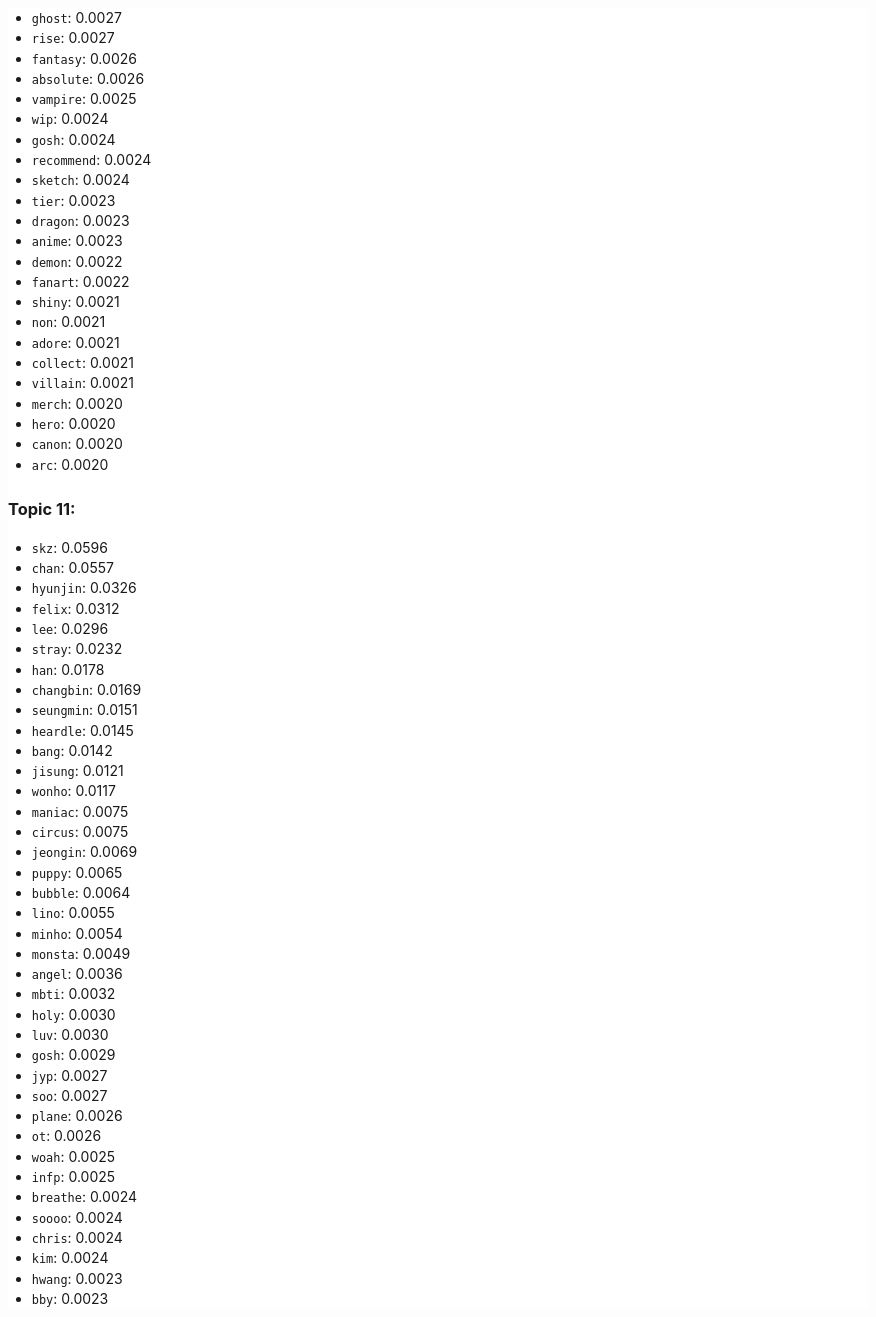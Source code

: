 - `ghost`: 0.0027
- `rise`: 0.0027
- `fantasy`: 0.0026
- `absolute`: 0.0026
- `vampire`: 0.0025
- `wip`: 0.0024
- `gosh`: 0.0024
- `recommend`: 0.0024
- `sketch`: 0.0024
- `tier`: 0.0023
- `dragon`: 0.0023
- `anime`: 0.0023
- `demon`: 0.0022
- `fanart`: 0.0022
- `shiny`: 0.0021
- `non`: 0.0021
- `adore`: 0.0021
- `collect`: 0.0021
- `villain`: 0.0021
- `merch`: 0.0020
- `hero`: 0.0020
- `canon`: 0.0020
- `arc`: 0.0020

### Topic 11:
- `skz`: 0.0596
- `chan`: 0.0557
- `hyunjin`: 0.0326
- `felix`: 0.0312
- `lee`: 0.0296
- `stray`: 0.0232
- `han`: 0.0178
- `changbin`: 0.0169
- `seungmin`: 0.0151
- `heardle`: 0.0145
- `bang`: 0.0142
- `jisung`: 0.0121
- `wonho`: 0.0117
- `maniac`: 0.0075
- `circus`: 0.0075
- `jeongin`: 0.0069
- `puppy`: 0.0065
- `bubble`: 0.0064
- `lino`: 0.0055
- `minho`: 0.0054
- `monsta`: 0.0049
- `angel`: 0.0036
- `mbti`: 0.0032
- `holy`: 0.0030
- `luv`: 0.0030
- `gosh`: 0.0029
- `jyp`: 0.0027
- `soo`: 0.0027
- `plane`: 0.0026
- `ot`: 0.0026
- `woah`: 0.0025
- `infp`: 0.0025
- `breathe`: 0.0024
- `soooo`: 0.0024
- `chris`: 0.0024
- `kim`: 0.0024
- `hwang`: 0.0023
- `bby`: 0.0023